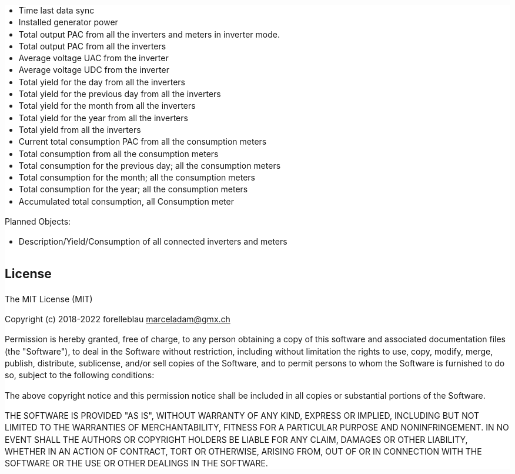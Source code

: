 -   Time last data sync
-   Installed generator power
-   Total output PAC from all the inverters and meters in inverter mode.
-   Total output PAC from all the inverters
-   Average voltage UAC from the inverter
-   Average voltage UDC from the inverter
-   Total yield for the day from all the inverters
-   Total yield for the previous day from all the inverters
-   Total yield for the month from all the inverters
-   Total yield for the year from all the inverters
-   Total yield from all the inverters
-   Current total consumption PAC from all the consumption meters
-   Total consumption from all the consumption meters
-   Total consumption for the previous day; all the consumption meters
-   Total consumption for the month; all the consumption meters
-   Total consumption for the year; all the consumption meters
-   Accumulated total consumption, all Consumption meter

Planned Objects:

-   Description/Yield/Consumption of all connected inverters and meters

## License

The MIT License (MIT)

Copyright (c) 2018-2022 forelleblau marceladam@gmx.ch

Permission is hereby granted, free of charge, to any person obtaining a copy
of this software and associated documentation files (the "Software"), to deal
in the Software without restriction, including without limitation the rights
to use, copy, modify, merge, publish, distribute, sublicense, and/or sell
copies of the Software, and to permit persons to whom the Software is
furnished to do so, subject to the following conditions:

The above copyright notice and this permission notice shall be included in
all copies or substantial portions of the Software.

THE SOFTWARE IS PROVIDED "AS IS", WITHOUT WARRANTY OF ANY KIND, EXPRESS OR
IMPLIED, INCLUDING BUT NOT LIMITED TO THE WARRANTIES OF MERCHANTABILITY,
FITNESS FOR A PARTICULAR PURPOSE AND NONINFRINGEMENT. IN NO EVENT SHALL THE
AUTHORS OR COPYRIGHT HOLDERS BE LIABLE FOR ANY CLAIM, DAMAGES OR OTHER
LIABILITY, WHETHER IN AN ACTION OF CONTRACT, TORT OR OTHERWISE, ARISING FROM,
OUT OF OR IN CONNECTION WITH THE SOFTWARE OR THE USE OR OTHER DEALINGS IN
THE SOFTWARE.